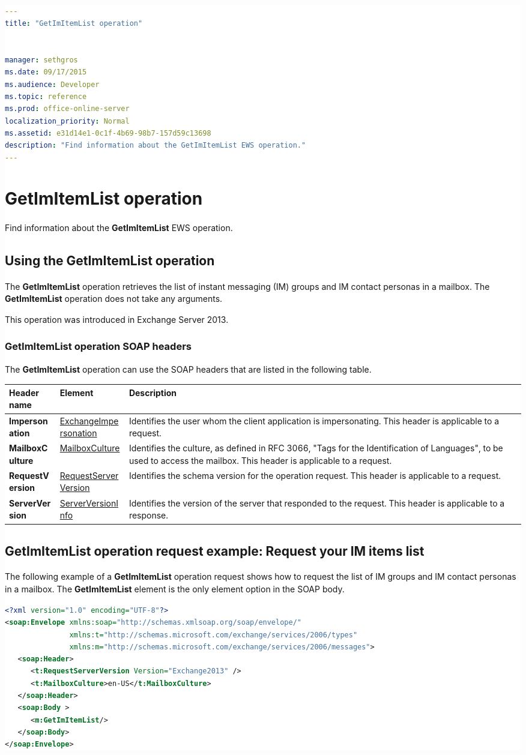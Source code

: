 ```yaml
---
title: "GetImItemList operation"
 
 
manager: sethgros
ms.date: 09/17/2015
ms.audience: Developer
ms.topic: reference
ms.prod: office-online-server
localization_priority: Normal
ms.assetid: e31d14e1-0c1f-4b69-98b7-157d59c13698
description: "Find information about the GetImItemList EWS operation."
---
```


# GetImItemList operation

Find information about the **GetImItemList** EWS operation. 
  
## Using the GetImItemList operation

The **GetImItemList** operation retrieves the list of instant messaging (IM) groups and IM contact personas in a mailbox. The **GetImItemList** operation does not take any arguments. 
  
This operation was introduced in Exchange Server 2013.
  
### GetImItemList operation SOAP headers

The **GetImItemList** operation can use the SOAP headers that are listed in the following table. 
  
|**Header name**|**Element**|**Description**|
|:-----|:-----|:-----|
|**Impersonation** <br/> |[ExchangeImpersonation](exchangeimpersonation.md) <br/> |Identifies the user whom the client application is impersonating. This header is applicable to a request.  <br/> |
|**MailboxCulture** <br/> |[MailboxCulture](mailboxculture.md) <br/> |Identifies the culture, as defined in RFC 3066, "Tags for the Identification of Languages", to be used to access the mailbox. This header is applicable to a request.  <br/> |
|**RequestVersion** <br/> |[RequestServerVersion](requestserverversion.md) <br/> |Identifies the schema version for the operation request. This header is applicable to a request.  <br/> |
|**ServerVersion** <br/> |[ServerVersionInfo](serverversioninfo.md) <br/> |Identifies the version of the server that responded to the request. This header is applicable to a response.  <br/> |
   
## GetImItemList operation request example: Request your IM items list

The following example of a **GetImItemList** operation request shows how to request the list of IM groups and IM contact personas in a mailbox. The **GetImItemList** element is the only element option in the SOAP body. 
  
```XML
<?xml version="1.0" encoding="UTF-8"?>
<soap:Envelope xmlns:soap="http://schemas.xmlsoap.org/soap/envelope/"
               xmlns:t="http://schemas.microsoft.com/exchange/services/2006/types"
               xmlns:m="http://schemas.microsoft.com/exchange/services/2006/messages">
   <soap:Header>
      <t:RequestServerVersion Version="Exchange2013" />
      <t:MailboxCulture>en-US</t:MailboxCulture>
   </soap:Header>
   <soap:Body >
      <m:GetImItemList/>
   </soap:Body>
</soap:Envelope>
```
